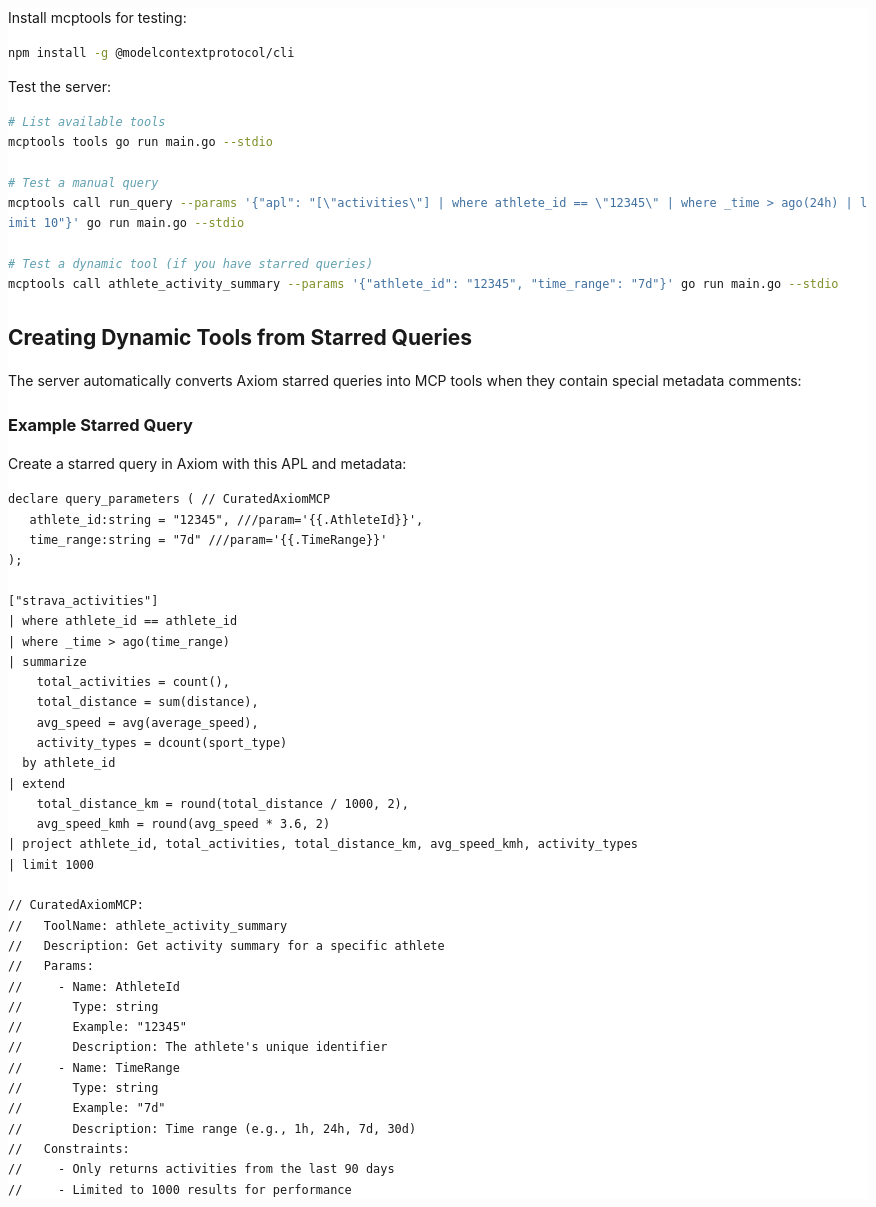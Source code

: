 Install mcptools for testing:
```bash
npm install -g @modelcontextprotocol/cli
```

Test the server:
```bash
# List available tools
mcptools tools go run main.go --stdio

# Test a manual query
mcptools call run_query --params '{"apl": "[\"activities\"] | where athlete_id == \"12345\" | where _time > ago(24h) | limit 10"}' go run main.go --stdio

# Test a dynamic tool (if you have starred queries)
mcptools call athlete_activity_summary --params '{"athlete_id": "12345", "time_range": "7d"}' go run main.go --stdio
```

## Creating Dynamic Tools from Starred Queries

The server automatically converts Axiom starred queries into MCP tools when they contain special metadata comments:

### Example Starred Query

Create a starred query in Axiom with this APL and metadata:

```apl
declare query_parameters ( // CuratedAxiomMCP
   athlete_id:string = "12345", ///param='{{.AthleteId}}',
   time_range:string = "7d" ///param='{{.TimeRange}}'
);

["strava_activities"]
| where athlete_id == athlete_id
| where _time > ago(time_range)
| summarize 
    total_activities = count(),
    total_distance = sum(distance),
    avg_speed = avg(average_speed),
    activity_types = dcount(sport_type)
  by athlete_id
| extend
    total_distance_km = round(total_distance / 1000, 2),
    avg_speed_kmh = round(avg_speed * 3.6, 2)
| project athlete_id, total_activities, total_distance_km, avg_speed_kmh, activity_types
| limit 1000

// CuratedAxiomMCP:
//   ToolName: athlete_activity_summary
//   Description: Get activity summary for a specific athlete
//   Params:
//     - Name: AthleteId
//       Type: string
//       Example: "12345"
//       Description: The athlete's unique identifier
//     - Name: TimeRange
//       Type: string
//       Example: "7d"
//       Description: Time range (e.g., 1h, 24h, 7d, 30d)
//   Constraints:
//     - Only returns activities from the last 90 days
//     - Limited to 1000 results for performance
```
